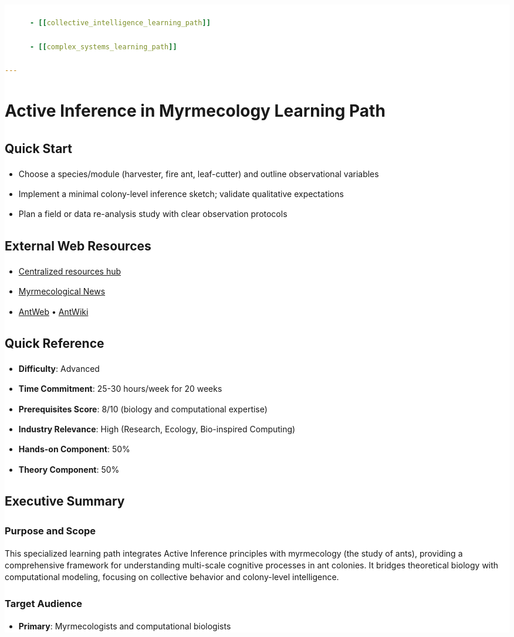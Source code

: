 ```yaml

      - [[collective_intelligence_learning_path]]

      - [[complex_systems_learning_path]]

---
```


# Active Inference in Myrmecology Learning Path

## Quick Start

- Choose a species/module (harvester, fire ant, leaf-cutter) and outline observational variables

- Implement a minimal colony-level inference sketch; validate qualitative expectations

- Plan a field or data re-analysis study with clear observation protocols

## External Web Resources

- [Centralized resources hub](./index.md#centralized-external-web-resources)

- [Myrmecological News](https://myrmecologicalnews.org/)

- [AntWeb](https://www.antweb.org/) • [AntWiki](https://www.antwiki.org/wiki/Welcome_to_AntWiki)

## Quick Reference

- **Difficulty**: Advanced

- **Time Commitment**: 25-30 hours/week for 20 weeks

- **Prerequisites Score**: 8/10 (biology and computational expertise)

- **Industry Relevance**: High (Research, Ecology, Bio-inspired Computing)

- **Hands-on Component**: 50%

- **Theory Component**: 50%

## Executive Summary

### Purpose and Scope

This specialized learning path integrates Active Inference principles with myrmecology (the study of ants), providing a comprehensive framework for understanding multi-scale cognitive processes in ant colonies. It bridges theoretical biology with computational modeling, focusing on collective behavior and colony-level intelligence.

### Target Audience

- **Primary**: Myrmecologists and computational biologists

